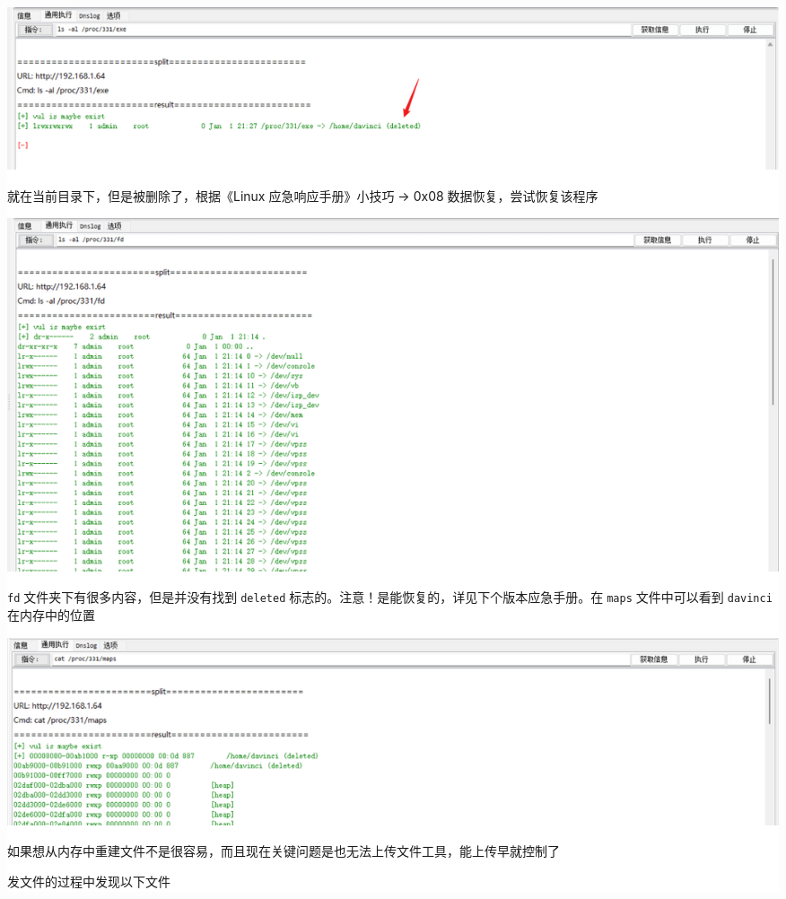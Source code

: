 ![图片](assets/1710993392-eb1c090b62ddbb7d5c1399543e624313.png)

就在当前目录下，但是被删除了，根据《Linux 应急响应手册》小技巧 -> 0x08 数据恢复，尝试恢复该程序

![图片](assets/1710993392-493df83b6994ad01719978ee33c5eafb.png)

`fd` 文件夹下有很多内容，但是并没有找到 `deleted` 标志的。注意！是能恢复的，详见下个版本应急手册。在 `maps` 文件中可以看到 `davinci` 在内存中的位置

![图片](assets/1710993392-37a46dbaae0c046390c88a0d30f839e0.png)

如果想从内存中重建文件不是很容易，而且现在关键问题是也无法上传文件工具，能上传早就控制了

发文件的过程中发现以下文件
